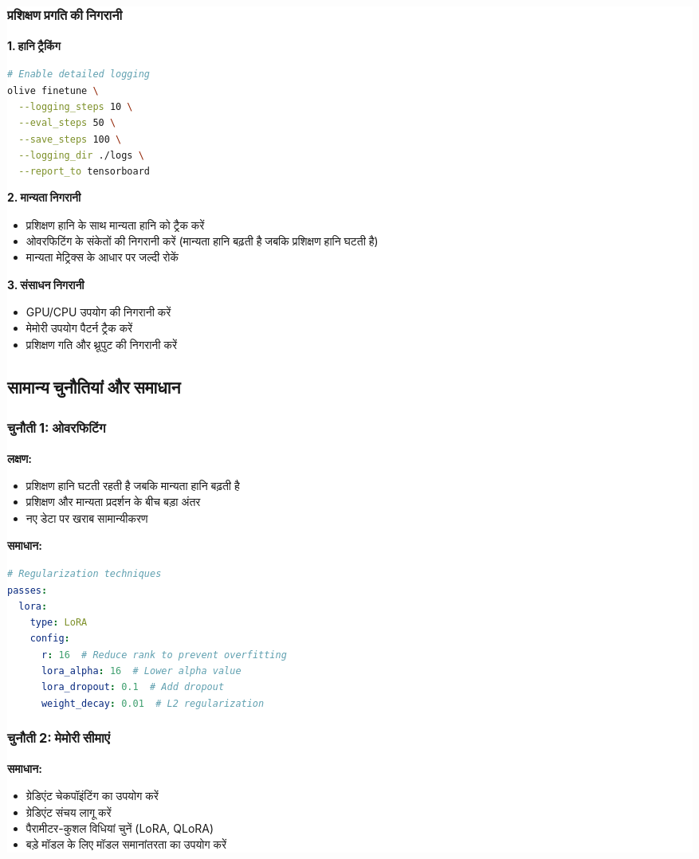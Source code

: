 ### प्रशिक्षण प्रगति की निगरानी

**1. हानि ट्रैकिंग**
```bash
# Enable detailed logging
olive finetune \
  --logging_steps 10 \
  --eval_steps 50 \
  --save_steps 100 \
  --logging_dir ./logs \
  --report_to tensorboard
```

**2. मान्यता निगरानी**
- प्रशिक्षण हानि के साथ मान्यता हानि को ट्रैक करें
- ओवरफिटिंग के संकेतों की निगरानी करें (मान्यता हानि बढ़ती है जबकि प्रशिक्षण हानि घटती है)
- मान्यता मेट्रिक्स के आधार पर जल्दी रोकें

**3. संसाधन निगरानी**
- GPU/CPU उपयोग की निगरानी करें
- मेमोरी उपयोग पैटर्न ट्रैक करें
- प्रशिक्षण गति और थ्रूपुट की निगरानी करें

## सामान्य चुनौतियां और समाधान

### चुनौती 1: ओवरफिटिंग

**लक्षण:**
- प्रशिक्षण हानि घटती रहती है जबकि मान्यता हानि बढ़ती है
- प्रशिक्षण और मान्यता प्रदर्शन के बीच बड़ा अंतर
- नए डेटा पर खराब सामान्यीकरण

**समाधान:**
```yaml
# Regularization techniques
passes:
  lora:
    type: LoRA
    config:
      r: 16  # Reduce rank to prevent overfitting
      lora_alpha: 16  # Lower alpha value
      lora_dropout: 0.1  # Add dropout
      weight_decay: 0.01  # L2 regularization
```

### चुनौती 2: मेमोरी सीमाएं

**समाधान:**
- ग्रेडिएंट चेकपॉइंटिंग का उपयोग करें
- ग्रेडिएंट संचय लागू करें
- पैरामीटर-कुशल विधियां चुनें (LoRA, QLoRA)
- बड़े मॉडल के लिए मॉडल समानांतरता का उपयोग करें
